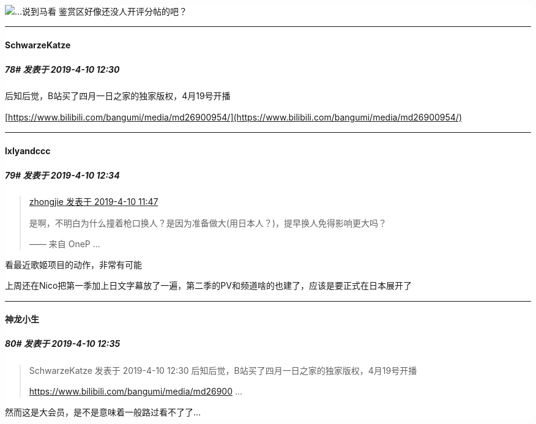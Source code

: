 
<img src="https://static.saraba1st.com/image/smiley/face2017/009.gif" referrerpolicy="no-referrer">…说到马看 鉴赏区好像还没人开评分帖的吧？







-----

####  SchwarzeKatze  
##### 78#       发表于 2019-4-10 12:30




后知后觉，B站买了四月一日之家的独家版权，4月19号开播

[https://www.bilibili.com/bangumi/media/md26900954/](https://www.bilibili.com/bangumi/media/md26900954/)







-----

####  lxlyandccc  
##### 79#       发表于 2019-4-10 12:34



<blockquote><a href="httphttps://bbs.saraba1st.com/2b/forum.php?mod=redirect&amp;goto=findpost&amp;pid=43245685&amp;ptid=1823171" target="_blank">zhongjie 发表于 2019-4-10 11:47</a>

是啊，不明白为什么撞着枪口换人？是因为准备做大(用日本人？)，提早换人免得影响更大吗？


—— 来自 OneP ...</blockquote>
看最近歌姬项目的动作，非常有可能

上周还在Nico把第一季加上日文字幕放了一遍，第二季的PV和频道啥的也建了，应该是要正式在日本展开了







-----

####  神龙小生  
##### 80#       发表于 2019-4-10 12:35



<blockquote>SchwarzeKatze 发表于 2019-4-10 12:30
后知后觉，B站买了四月一日之家的独家版权，4月19号开播


https://www.bilibili.com/bangumi/media/md26900 ...</blockquote>
然而这是大会员，是不是意味着一般路过看不了了…



